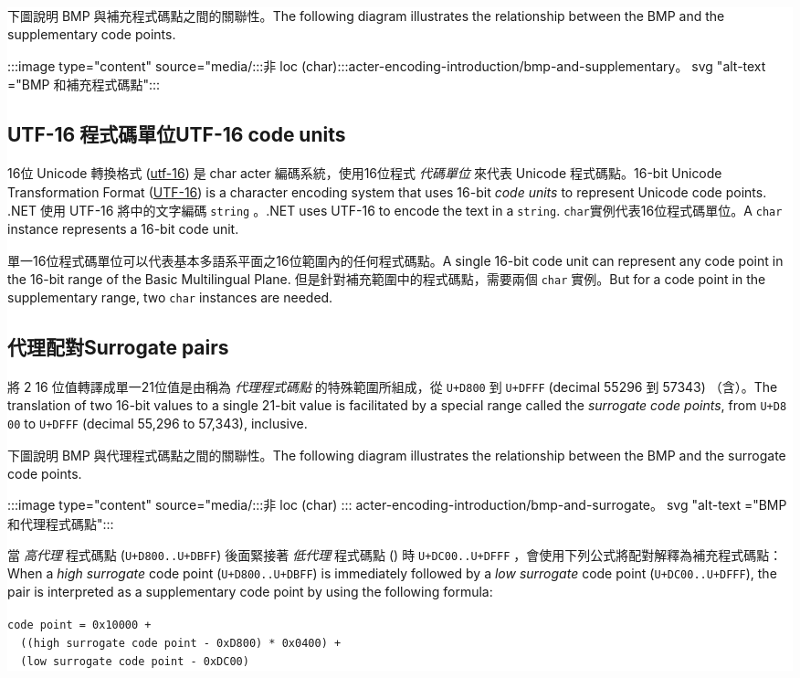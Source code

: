 <span data-ttu-id="ed721-160">下圖說明 BMP 與補充程式碼點之間的關聯性。</span><span class="sxs-lookup"><span data-stu-id="ed721-160">The following diagram illustrates the relationship between the BMP and the supplementary code points.</span></span>

:::image type="content" source="media/:::非 loc (char):::acter-encoding-introduction/bmp-and-supplementary。 svg "alt-text ="BMP 和補充程式碼點":::

## <a name="utf-16-code-units"></a><span data-ttu-id="ed721-162">UTF-16 程式碼單位</span><span class="sxs-lookup"><span data-stu-id="ed721-162">UTF-16 code units</span></span>

<span data-ttu-id="ed721-163">16位 Unicode 轉換格式 ([utf-16](https://www.unicode.org/faq/utf_bom.html#UTF16)) 是 char acter 編碼系統，使用16位程式 *代碼單位* 來代表 Unicode 程式碼點。</span><span class="sxs-lookup"><span data-stu-id="ed721-163">16-bit Unicode Transformation Format ([UTF-16](https://www.unicode.org/faq/utf_bom.html#UTF16)) is a character encoding system that uses 16-bit *code units* to represent Unicode code points.</span></span> <span data-ttu-id="ed721-164">.NET 使用 UTF-16 將中的文字編碼 `string` 。</span><span class="sxs-lookup"><span data-stu-id="ed721-164">.NET uses UTF-16 to encode the text in a `string`.</span></span> <span data-ttu-id="ed721-165">`char`實例代表16位程式碼單位。</span><span class="sxs-lookup"><span data-stu-id="ed721-165">A `char` instance represents a 16-bit code unit.</span></span>

<span data-ttu-id="ed721-166">單一16位程式碼單位可以代表基本多語系平面之16位範圍內的任何程式碼點。</span><span class="sxs-lookup"><span data-stu-id="ed721-166">A single 16-bit code unit can represent any code point in the 16-bit range of the Basic Multilingual Plane.</span></span> <span data-ttu-id="ed721-167">但是針對補充範圍中的程式碼點，需要兩個 `char` 實例。</span><span class="sxs-lookup"><span data-stu-id="ed721-167">But for a code point in the supplementary range, two `char` instances are needed.</span></span>

## <a name="surrogate-pairs"></a><span data-ttu-id="ed721-168">代理配對</span><span class="sxs-lookup"><span data-stu-id="ed721-168">Surrogate pairs</span></span>

<span data-ttu-id="ed721-169">將 2 16 位值轉譯成單一21位值是由稱為 *代理程式碼點* 的特殊範圍所組成，從 `U+D800` 到 `U+DFFF` (decimal 55296 到 57343) （含）。</span><span class="sxs-lookup"><span data-stu-id="ed721-169">The translation of two 16-bit values to a single 21-bit value is facilitated by a special range called the *surrogate code points*, from `U+D800` to `U+DFFF` (decimal 55,296 to 57,343), inclusive.</span></span>

<span data-ttu-id="ed721-170">下圖說明 BMP 與代理程式碼點之間的關聯性。</span><span class="sxs-lookup"><span data-stu-id="ed721-170">The following diagram illustrates the relationship between the BMP and the surrogate code points.</span></span>

:::image type="content" source="media/:::非 loc (char) ::: acter-encoding-introduction/bmp-and-surrogate。 svg "alt-text ="BMP 和代理程式碼點":::

<span data-ttu-id="ed721-172">當 *高代理* 程式碼點 (`U+D800..U+DBFF`) 後面緊接著 *低代理* 程式碼點 () 時 `U+DC00..U+DFFF` ，會使用下列公式將配對解釋為補充程式碼點：</span><span class="sxs-lookup"><span data-stu-id="ed721-172">When a *high surrogate* code point (`U+D800..U+DBFF`) is immediately followed by a *low surrogate* code point (`U+DC00..U+DFFF`), the pair is interpreted as a supplementary code point by using the following formula:</span></span>

```
code point = 0x10000 +
  ((high surrogate code point - 0xD800) * 0x0400) +
  (low surrogate code point - 0xDC00)
```
